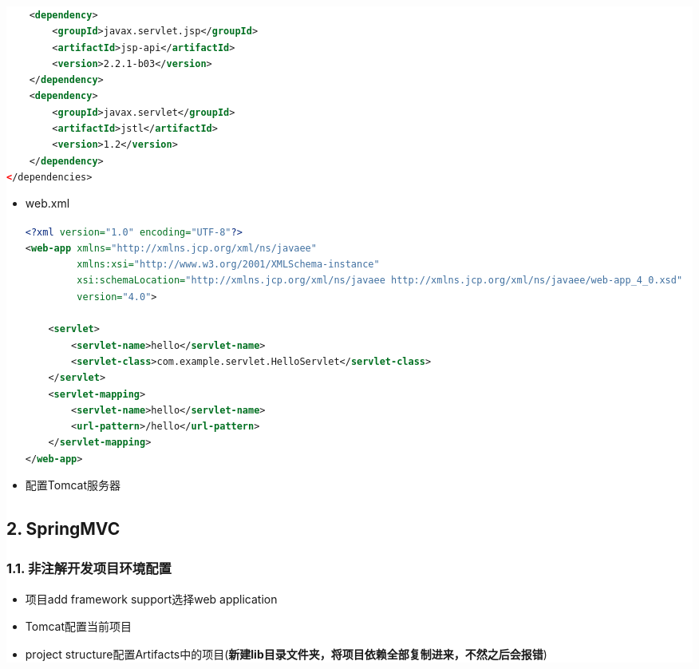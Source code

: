   ```xml
      <dependency>
          <groupId>javax.servlet.jsp</groupId>
          <artifactId>jsp-api</artifactId>
          <version>2.2.1-b03</version>
      </dependency>
      <dependency>
          <groupId>javax.servlet</groupId>
          <artifactId>jstl</artifactId>
          <version>1.2</version>
      </dependency>
  </dependencies>
  ```

- web.xml

  ```xml
  <?xml version="1.0" encoding="UTF-8"?>
  <web-app xmlns="http://xmlns.jcp.org/xml/ns/javaee"
           xmlns:xsi="http://www.w3.org/2001/XMLSchema-instance"
           xsi:schemaLocation="http://xmlns.jcp.org/xml/ns/javaee http://xmlns.jcp.org/xml/ns/javaee/web-app_4_0.xsd"
           version="4.0">
  
      <servlet>
          <servlet-name>hello</servlet-name>
          <servlet-class>com.example.servlet.HelloServlet</servlet-class>
      </servlet>
      <servlet-mapping>
          <servlet-name>hello</servlet-name>
          <url-pattern>/hello</url-pattern>
      </servlet-mapping>
  </web-app>
  ```

- 配置Tomcat服务器

## 2. SpringMVC

### 1.1. 非注解开发项目环境配置

- 项目add framework support选择web application

- Tomcat配置当前项目

- project structure配置Artifacts中的项目(**新建lib目录文件夹，将项目依赖全部复制进来，不然之后会报错**)
